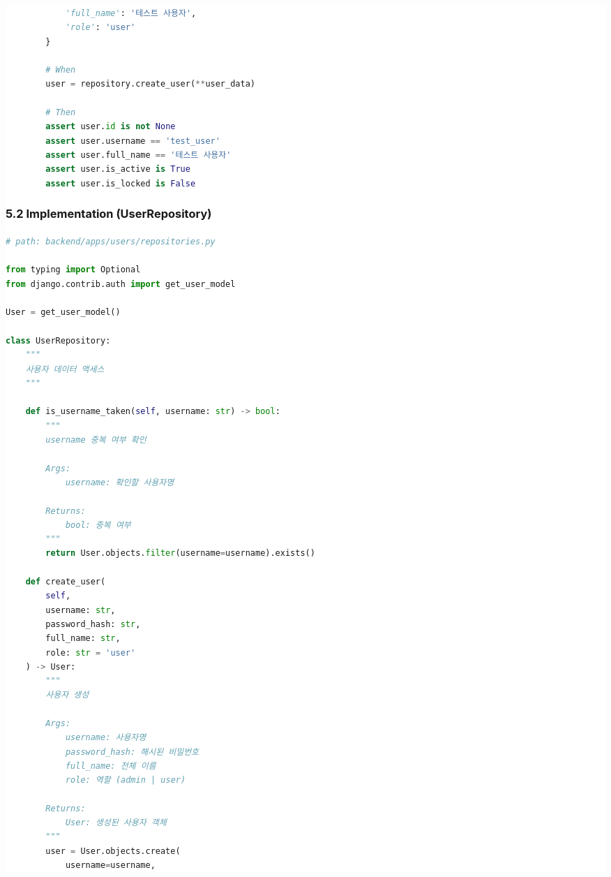 ```python
            'full_name': '테스트 사용자',
            'role': 'user'
        }

        # When
        user = repository.create_user(**user_data)

        # Then
        assert user.id is not None
        assert user.username == 'test_user'
        assert user.full_name == '테스트 사용자'
        assert user.is_active is True
        assert user.is_locked is False
```

### 5.2 Implementation (UserRepository)

```python
# path: backend/apps/users/repositories.py

from typing import Optional
from django.contrib.auth import get_user_model

User = get_user_model()

class UserRepository:
    """
    사용자 데이터 액세스
    """

    def is_username_taken(self, username: str) -> bool:
        """
        username 중복 여부 확인

        Args:
            username: 확인할 사용자명

        Returns:
            bool: 중복 여부
        """
        return User.objects.filter(username=username).exists()

    def create_user(
        self,
        username: str,
        password_hash: str,
        full_name: str,
        role: str = 'user'
    ) -> User:
        """
        사용자 생성

        Args:
            username: 사용자명
            password_hash: 해시된 비밀번호
            full_name: 전체 이름
            role: 역할 (admin | user)

        Returns:
            User: 생성된 사용자 객체
        """
        user = User.objects.create(
            username=username,
```